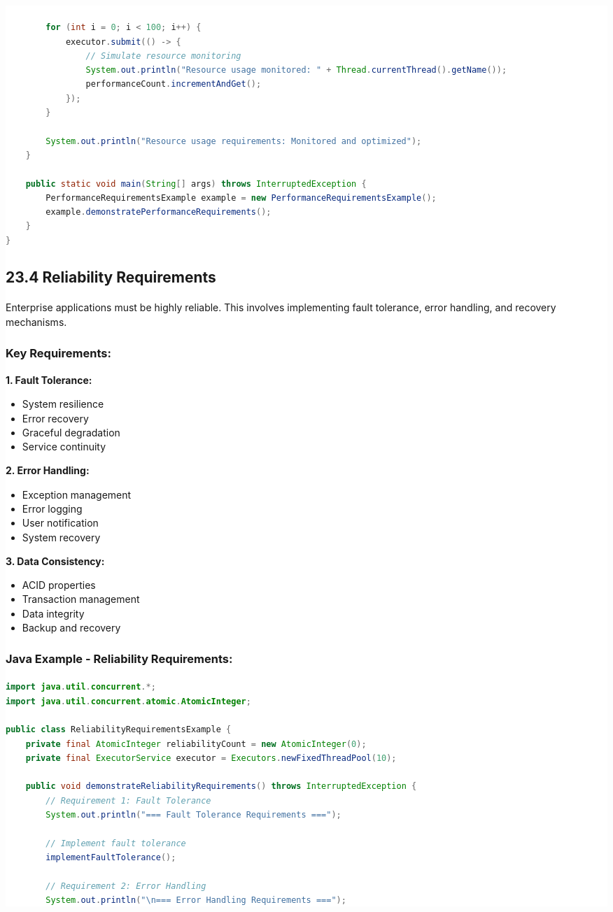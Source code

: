 ```java
        
        for (int i = 0; i < 100; i++) {
            executor.submit(() -> {
                // Simulate resource monitoring
                System.out.println("Resource usage monitored: " + Thread.currentThread().getName());
                performanceCount.incrementAndGet();
            });
        }
        
        System.out.println("Resource usage requirements: Monitored and optimized");
    }
    
    public static void main(String[] args) throws InterruptedException {
        PerformanceRequirementsExample example = new PerformanceRequirementsExample();
        example.demonstratePerformanceRequirements();
    }
}
```

## 23.4 Reliability Requirements

Enterprise applications must be highly reliable. This involves implementing fault tolerance, error handling, and recovery mechanisms.

### Key Requirements:

**1. Fault Tolerance:**
- System resilience
- Error recovery
- Graceful degradation
- Service continuity

**2. Error Handling:**
- Exception management
- Error logging
- User notification
- System recovery

**3. Data Consistency:**
- ACID properties
- Transaction management
- Data integrity
- Backup and recovery

### Java Example - Reliability Requirements:

```java
import java.util.concurrent.*;
import java.util.concurrent.atomic.AtomicInteger;

public class ReliabilityRequirementsExample {
    private final AtomicInteger reliabilityCount = new AtomicInteger(0);
    private final ExecutorService executor = Executors.newFixedThreadPool(10);
    
    public void demonstrateReliabilityRequirements() throws InterruptedException {
        // Requirement 1: Fault Tolerance
        System.out.println("=== Fault Tolerance Requirements ===");
        
        // Implement fault tolerance
        implementFaultTolerance();
        
        // Requirement 2: Error Handling
        System.out.println("\n=== Error Handling Requirements ===");
```